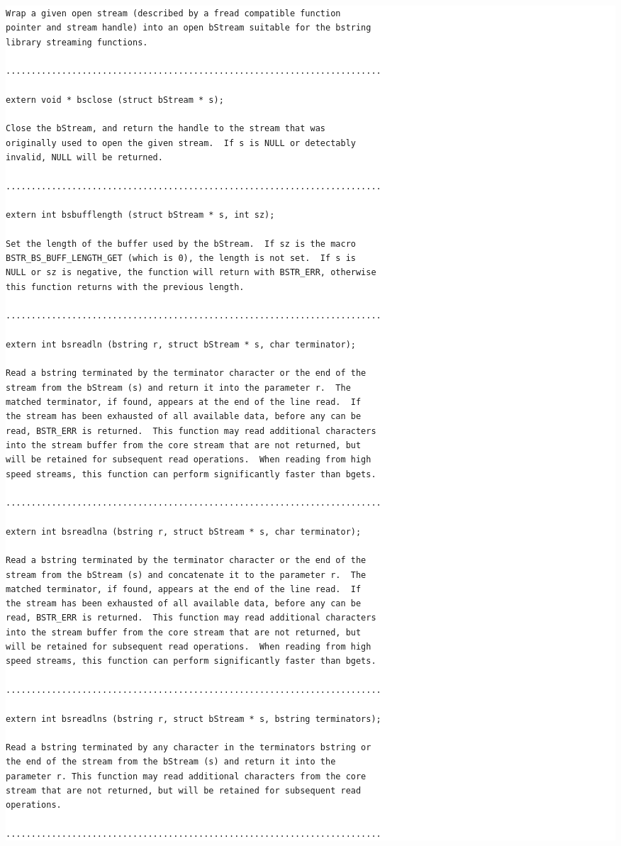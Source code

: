     Wrap a given open stream (described by a fread compatible function
    pointer and stream handle) into an open bStream suitable for the bstring
    library streaming functions.

    ..........................................................................

    extern void * bsclose (struct bStream * s);

    Close the bStream, and return the handle to the stream that was
    originally used to open the given stream.  If s is NULL or detectably
    invalid, NULL will be returned.

    ..........................................................................

    extern int bsbufflength (struct bStream * s, int sz);

    Set the length of the buffer used by the bStream.  If sz is the macro
    BSTR_BS_BUFF_LENGTH_GET (which is 0), the length is not set.  If s is
    NULL or sz is negative, the function will return with BSTR_ERR, otherwise
    this function returns with the previous length.

    ..........................................................................

    extern int bsreadln (bstring r, struct bStream * s, char terminator);

    Read a bstring terminated by the terminator character or the end of the
    stream from the bStream (s) and return it into the parameter r.  The
    matched terminator, if found, appears at the end of the line read.  If
    the stream has been exhausted of all available data, before any can be
    read, BSTR_ERR is returned.  This function may read additional characters
    into the stream buffer from the core stream that are not returned, but
    will be retained for subsequent read operations.  When reading from high
    speed streams, this function can perform significantly faster than bgets.

    ..........................................................................

    extern int bsreadlna (bstring r, struct bStream * s, char terminator);

    Read a bstring terminated by the terminator character or the end of the
    stream from the bStream (s) and concatenate it to the parameter r.  The
    matched terminator, if found, appears at the end of the line read.  If
    the stream has been exhausted of all available data, before any can be
    read, BSTR_ERR is returned.  This function may read additional characters
    into the stream buffer from the core stream that are not returned, but
    will be retained for subsequent read operations.  When reading from high
    speed streams, this function can perform significantly faster than bgets.

    ..........................................................................

    extern int bsreadlns (bstring r, struct bStream * s, bstring terminators);

    Read a bstring terminated by any character in the terminators bstring or
    the end of the stream from the bStream (s) and return it into the
    parameter r. This function may read additional characters from the core
    stream that are not returned, but will be retained for subsequent read
    operations.

    ..........................................................................
